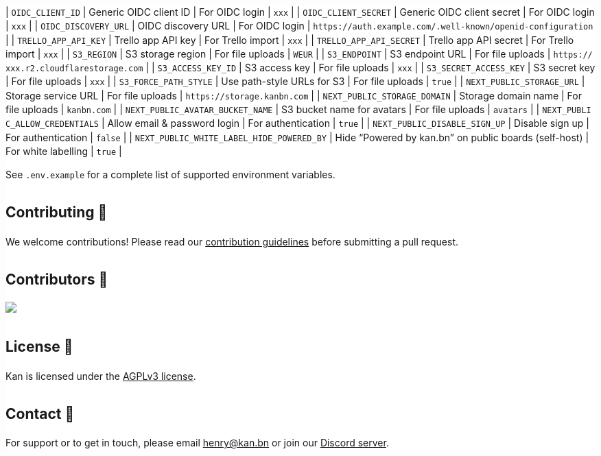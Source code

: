 | `OIDC_CLIENT_ID`                          | Generic OIDC client ID                                   | For OIDC login           | `xxx`                                                       |
| `OIDC_CLIENT_SECRET`                      | Generic OIDC client secret                               | For OIDC login           | `xxx`                                                       |
| `OIDC_DISCOVERY_URL`                      | OIDC discovery URL                                       | For OIDC login           | `https://auth.example.com/.well-known/openid-configuration` |
| `TRELLO_APP_API_KEY`                      | Trello app API key                                       | For Trello import        | `xxx`                                                       |
| `TRELLO_APP_API_SECRET`                   | Trello app API secret                                    | For Trello import        | `xxx`                                                       |
| `S3_REGION`                               | S3 storage region                                        | For file uploads         | `WEUR`                                                      |
| `S3_ENDPOINT`                             | S3 endpoint URL                                          | For file uploads         | `https://xxx.r2.cloudflarestorage.com`                      |
| `S3_ACCESS_KEY_ID`                        | S3 access key                                            | For file uploads         | `xxx`                                                       |
| `S3_SECRET_ACCESS_KEY`                    | S3 secret key                                            | For file uploads         | `xxx`                                                       |
| `S3_FORCE_PATH_STYLE`                     | Use path-style URLs for S3                               | For file uploads         | `true`                                                      |
| `NEXT_PUBLIC_STORAGE_URL`                 | Storage service URL                                      | For file uploads         | `https://storage.kanbn.com`                                 |
| `NEXT_PUBLIC_STORAGE_DOMAIN`              | Storage domain name                                      | For file uploads         | `kanbn.com`                                                 |
| `NEXT_PUBLIC_AVATAR_BUCKET_NAME`          | S3 bucket name for avatars                               | For file uploads         | `avatars`                                                   |
| `NEXT_PUBLIC_ALLOW_CREDENTIALS`           | Allow email & password login                             | For authentication       | `true`                                                      |
| `NEXT_PUBLIC_DISABLE_SIGN_UP`             | Disable sign up                                          | For authentication       | `false`                                                     |
| `NEXT_PUBLIC_WHITE_LABEL_HIDE_POWERED_BY` | Hide “Powered by kan.bn” on public boards (self-host)    | For white labelling      | `true`                                                      |

See `.env.example` for a complete list of supported environment variables.

## Contributing 🤝

We welcome contributions! Please read our [contribution guidelines](CONTRIBUTING.md) before submitting a pull request.

## Contributors 👥

<a href="https://github.com/kanbn/kan/graphs/contributors">
  <img src="https://contrib.rocks/image?repo=kanbn/kan" />
</a>

## License 📝

Kan is licensed under the [AGPLv3 license](LICENSE).

## Contact 📧

For support or to get in touch, please email [henry@kan.bn](mailto:henry@kan.bn) or join our [Discord server](https://discord.gg/e6ejRb6CmT).
